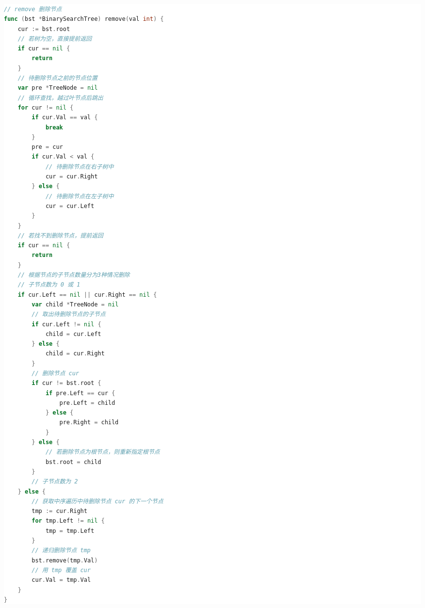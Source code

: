 ```go
// remove 删除节点
func (bst *BinarySearchTree) remove(val int) {
	cur := bst.root
	// 若树为空，直接提前返回
	if cur == nil {
		return
	}
	// 待删除节点之前的节点位置
	var pre *TreeNode = nil
	// 循环查找，越过叶节点后跳出
	for cur != nil {
		if cur.Val == val {
			break
		}
		pre = cur
		if cur.Val < val {
			// 待删除节点在右子树中
			cur = cur.Right
		} else {
			// 待删除节点在左子树中
			cur = cur.Left
		}
	}
	// 若找不到删除节点，提前返回
	if cur == nil {
		return
	}
	// 根据节点的子节点数量分为3种情况删除
	// 子节点数为 0 或 1
	if cur.Left == nil || cur.Right == nil {
		var child *TreeNode = nil
		// 取出待删除节点的子节点
		if cur.Left != nil {
			child = cur.Left
		} else {
			child = cur.Right
		}
		// 删除节点 cur
		if cur != bst.root {
			if pre.Left == cur {
				pre.Left = child
			} else {
				pre.Right = child
			}
		} else {
			// 若删除节点为根节点，则重新指定根节点
			bst.root = child
		}
		// 子节点数为 2
	} else {
		// 获取中序遍历中待删除节点 cur 的下一个节点
		tmp := cur.Right
		for tmp.Left != nil {
			tmp = tmp.Left
		}
		// 递归删除节点 tmp
		bst.remove(tmp.Val)
		// 用 tmp 覆盖 cur
		cur.Val = tmp.Val
	}
}
```
